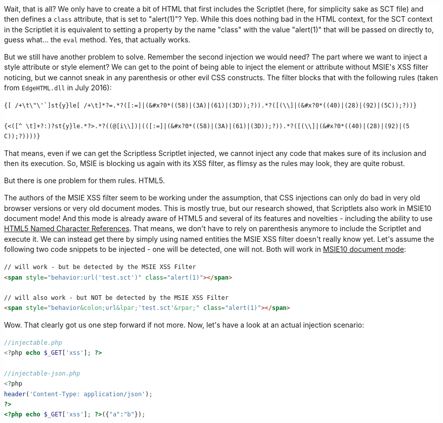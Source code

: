 Wait, that is all? We only have to create a bit of HTML that first includes the Scriptlet (here, for simplicity sake as SCT file) and then defines a `class` attribute, that is set to "alert(1)"? Yep. While this does nothing bad in the HTML context, for the SCT context in the Scriptlet it is equivalent to setting a property by the name "class" with the value "alert(1)" that will be passed on directly to, guess what... the `eval` method. Yes, that actually works.

But we still have another problem to solve. Remember the second injection we would need? The part where we want to inject a style attribute or style element? We can get to the point of being able to inject the element or attribute without MSIE's XSS filter noticing, but we cannot sneak in any parenthesis or other evil CSS constructs. The filter blocks that with the following rules (taken from `EdgeHTML.dll` in July 2016):

```pcre
{[ /+\t\"\'`]st{y}le[ /+\t]*?=.*?([:=]|(&#x?0*((58)|(3A)|(61)|(3D));?)).*?([(\\]|(&#x?0*((40)|(28)|(92)|(5C));?))}

{<([^ \t]+?:)?st{y}le.*?>.*?((@[i\\])|(([:=]|(&#x?0*((58)|(3A)|(61)|(3D));?)).*?([(\\]|(&#x?0*((40)|(28)|(92)|(5C));?))))}
```

That means, even if we can get the Scriptless Scriptlet injected, we cannot inject any code that makes sure of its inclusion and then its execution. So, MSIE is blocking us again with its XSS filter, as flimsy as the rules may look, they are quite robust. 

But there is one problem for them rules. HTML5.

The authors of the MSIE XSS filter seem to be working under the assumption, that CSS injections can only do bad in very old browser versions or very old document modes. This is mostly true, but our research showed, that Scriptlets also work in MSIE10 document mode! And this mode is already aware of HTML5 and several of its features and novelties - including the ability to use [HTML5 Named Character References](https://dev.w3.org/html5/html-author/charref). That means, we don't have to rely on parenthesis anymore to include the Scriptlet and execute it. We can instead get there by simply using named entities the MSIE XSS filter doesn't really know yet. Let's assume the following two code snippets to be injected - one will be detected, one will not. Both will work in [MSIE10 document mode](https://cure53.de/xfo-clickjacking.pdf):

```html
// will work - but be detected by the MSIE XSS Filter
<span style="behavior:url('test.sct')" class="alert(1)"></span>

// will also work - but NOT be detected by the MSIE XSS Filter
<span style="behavior&colon;url&lpar;'test.sct'&rpar;" class="alert(1)"></span>
```

Wow. That clearly got us one step forward if not more. Now, let's have a look at an actual injection scenario:

```php
//injectable.php
<?php echo $_GET['xss']; ?>

//injectable-json.php
<?php
header('Content-Type: application/json');
?>
<?php echo $_GET['xss']; ?>({"a":"b"});
```
